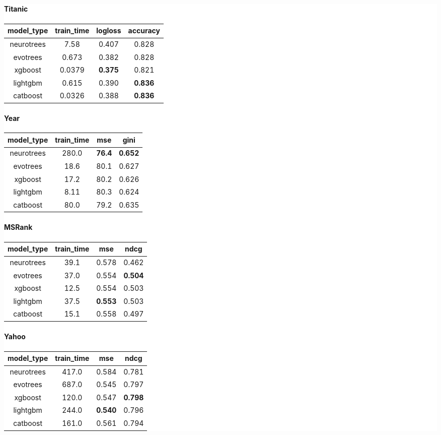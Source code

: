 #### Titanic

| **model\_type** | **train\_time** | **logloss** | **accuracy** |
|:---------------:|:---------------:|:-----------:|:------------:|
| neurotrees      | 7.58            | 0.407       | 0.828        |
| evotrees        | 0.673           | 0.382       | 0.828        |
| xgboost         | 0.0379          | **0.375**   | 0.821        |
| lightgbm        | 0.615           | 0.390       | **0.836**    |
| catboost        | 0.0326          | 0.388       | **0.836**    |

#### Year

| **model\_type** | **train\_time** | **mse** | **gini** |
|:---------------:|:---------------:|:-------:|:--------:|
| neurotrees      | 280.0           | **76.4**| **0.652**|
| evotrees        | 18.6            | 80.1    | 0.627    |
| xgboost         | 17.2            | 80.2    | 0.626    |
| lightgbm        | 8.11            | 80.3    | 0.624    |
| catboost        | 80.0            | 79.2    | 0.635    |

#### MSRank

| **model\_type** | **train\_time** | **mse** | **ndcg** |
|:---------------:|:---------------:|:-------:|:--------:|
| neurotrees      | 39.1            | 0.578   | 0.462    |
| evotrees        | 37.0            | 0.554   | **0.504**|
| xgboost         | 12.5            | 0.554   | 0.503    |
| lightgbm        | 37.5            |**0.553**| 0.503    |
| catboost        | 15.1            | 0.558   | 0.497    |

#### Yahoo

| **model\_type** | **train\_time** | **mse** | **ndcg** |
|:---------------:|:---------------:|:-------:|:--------:|
| neurotrees      | 417.0           | 0.584   | 0.781    |
| evotrees        | 687.0           | 0.545   | 0.797    |
| xgboost         | 120.0           | 0.547   | **0.798**|
| lightgbm        | 244.0           |**0.540**| 0.796    |
| catboost        | 161.0           | 0.561   | 0.794    |
